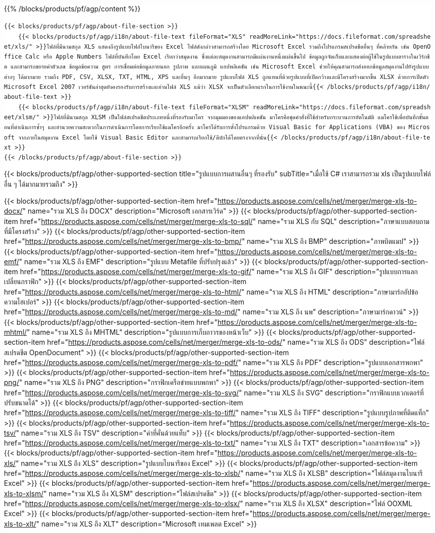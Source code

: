 {{% /blocks/products/pf/agp/content %}}


    {{< blocks/products/pf/agp/about-file-section >}}
        {{< blocks/products/pf/agp/i18n/about-file-text fileFormat="XLS" readMoreLink="https://docs.fileformat.com/spreadsheet/xls/" >}}ไฟล์ที่มีนามสกุล XLS แสดงถึงรูปแบบไฟล์ไบนารีของ Excel ไฟล์ดังกล่าวสามารถสร้างโดย Microsoft Excel รวมถึงโปรแกรมสเปรดชีตอื่นๆ ที่คล้ายกัน เช่น OpenOffice Calc หรือ Apple Numbers ไฟล์ที่บันทึกโดย Excel เรียกว่าสมุดงาน ซึ่งแต่ละสมุดงานสามารถมีแผ่นงานหนึ่งแผ่นขึ้นไป ข้อมูลถูกจัดเก็บและแสดงต่อผู้ใช้ในรูปแบบตารางในเวิร์กชีต และสามารถขยายค่าตัวเลข ข้อมูลข้อความ สูตร การเชื่อมต่อข้อมูลภายนอก รูปภาพ และแผนภูมิ แอปพลิเคชัน เช่น Microsoft Excel ช่วยให้คุณสามารถส่งออกข้อมูลสมุดงานไปยังรูปแบบต่างๆ ได้มากมาย รวมถึง PDF, CSV, XLSX, TXT, HTML, XPS และอื่นๆ อีกมากมาย รูปแบบไฟล์ XLS ถูกแทนที่ด้วยรูปแบบที่เปิดกว้างและมีโครงสร้างมากขึ้น XLSX ด้วยการเปิดตัว Microsoft Excel 2007 เวอร์ชันล่าสุดยังคงรองรับการสร้างและอ่านไฟล์ XLS แม้ว่า XLSX จะเป็นตัวเลือกแรกในการใช้งานในขณะนี้{{< /blocks/products/pf/agp/i18n/about-file-text >}}
        {{< blocks/products/pf/agp/i18n/about-file-text fileFormat="XLSM" readMoreLink="https://docs.fileformat.com/spreadsheet/xlsm/" >}}ไฟล์ที่มีนามสกุล XLSM เป็นไฟล์สเปรดชีตประเภทหนึ่งที่รองรับมาโคร จากมุมมองของแอปพลิเคชัน มาโครคือชุดคำสั่งที่ใช้สำหรับกระบวนการอัตโนมัติ แมโครใช้เพื่อบันทึกขั้นตอนที่ดำเนินการซ้ำๆ และอำนวยความสะดวกในการดำเนินการโดยการเรียกใช้แมโครอีกครั้ง มาโครได้รับการตั้งโปรแกรมด้วย Visual Basic for Applications (VBA) ของ Microsoft จากภายในสมุดงาน Excel โดยใช้ Visual Basic Editor และสามารถเรียกใช้/ดีบักได้โดยตรงจากที่นั่น{{< /blocks/products/pf/agp/i18n/about-file-text >}}
    {{< /blocks/products/pf/agp/about-file-section >}}


{{< blocks/products/pf/agp/other-supported-section title="รูปแบบการผสานอื่นๆ ที่รองรับ" subTitle="เมื่อใช้ C# เราสามารถรวม xls เป็นรูปแบบไฟล์อื่น ๆ ได้มากมายรวมถึง" >}}

{{< blocks/products/pf/agp/other-supported-section-item href="https://products.aspose.com/cells/net/merger/merge-xls-to-docx/" name="รวม XLS ถึง DOCX" description="Microsoft เอกสารเวิร์ด" >}}
{{< blocks/products/pf/agp/other-supported-section-item href="https://products.aspose.com/cells/net/merger/merge-xls-to-sql/" name="รวม XLS กับ SQL" description="ภาษาแบบสอบถามที่มีโครงสร้าง" >}}
{{< blocks/products/pf/agp/other-supported-section-item href="https://products.aspose.com/cells/net/merger/merge-xls-to-bmp/" name="รวม XLS ถึง BMP" description="ภาพบิตแมป" >}}
{{< blocks/products/pf/agp/other-supported-section-item href="https://products.aspose.com/cells/net/merger/merge-xls-to-emf/" name="รวม XLS ถึง EMF" description="รูปแบบ Metafile ที่ปรับปรุงแล้ว" >}}
{{< blocks/products/pf/agp/other-supported-section-item href="https://products.aspose.com/cells/net/merger/merge-xls-to-gif/" name="รวม XLS ถึง GIF" description="รูปแบบการแลกเปลี่ยนกราฟิก" >}}
{{< blocks/products/pf/agp/other-supported-section-item href="https://products.aspose.com/cells/net/merger/merge-xls-to-html/" name="รวม XLS ถึง HTML" description="ภาษามาร์กอัปข้อความไฮเปอร์" >}}
{{< blocks/products/pf/agp/other-supported-section-item href="https://products.aspose.com/cells/net/merger/merge-xls-to-md/" name="รวม XLS ถึง นพ" description="ภาษามาร์กดาวน์" >}}
{{< blocks/products/pf/agp/other-supported-section-item href="https://products.aspose.com/cells/net/merger/merge-xls-to-mhtml/" name="รวม XLS ถึง MHTML" description="รูปแบบการเก็บถาวรของหน้าเว็บ" >}}
{{< blocks/products/pf/agp/other-supported-section-item href="https://products.aspose.com/cells/net/merger/merge-xls-to-ods/" name="รวม XLS ถึง ODS" description="ไฟล์สเปรดชีต OpenDocument" >}}
{{< blocks/products/pf/agp/other-supported-section-item href="https://products.aspose.com/cells/net/merger/merge-xls-to-pdf/" name="รวม XLS ถึง PDF" description="รูปแบบเอกสารพกพา" >}}
{{< blocks/products/pf/agp/other-supported-section-item href="https://products.aspose.com/cells/net/merger/merge-xls-to-png/" name="รวม XLS ถึง PNG" description="กราฟิกเครือข่ายแบบพกพา" >}}
{{< blocks/products/pf/agp/other-supported-section-item href="https://products.aspose.com/cells/net/merger/merge-xls-to-svg/" name="รวม XLS ถึง SVG" description="กราฟิกแบบเวกเตอร์ที่ปรับขนาดได้" >}}
{{< blocks/products/pf/agp/other-supported-section-item href="https://products.aspose.com/cells/net/merger/merge-xls-to-tiff/" name="รวม XLS ถึง TIFF" description="รูปแบบรูปภาพที่ติดแท็ก" >}}
{{< blocks/products/pf/agp/other-supported-section-item href="https://products.aspose.com/cells/net/merger/merge-xls-to-tsv/" name="รวม XLS ถึง TSV" description="ค่าที่คั่นด้วยแท็บ" >}}
{{< blocks/products/pf/agp/other-supported-section-item href="https://products.aspose.com/cells/net/merger/merge-xls-to-txt/" name="รวม XLS ถึง TXT" description="เอกสารข้อความ" >}}
{{< blocks/products/pf/agp/other-supported-section-item href="https://products.aspose.com/cells/net/merger/merge-xls-to-xls/" name="รวม XLS ถึง XLS" description="รูปแบบไบนารีของ Excel" >}}
{{< blocks/products/pf/agp/other-supported-section-item href="https://products.aspose.com/cells/net/merger/merge-xls-to-xlsb/" name="รวม XLS ถึง XLSB" description="ไฟล์สมุดงานไบนารี Excel" >}}
{{< blocks/products/pf/agp/other-supported-section-item href="https://products.aspose.com/cells/net/merger/merge-xls-to-xlsm/" name="รวม XLS ถึง XLSM" description="ไฟล์สเปรดชีต" >}}
{{< blocks/products/pf/agp/other-supported-section-item href="https://products.aspose.com/cells/net/merger/merge-xls-to-xlsx/" name="รวม XLS ถึง XLSX" description="ไฟล์ OOXML Excel" >}}
{{< blocks/products/pf/agp/other-supported-section-item href="https://products.aspose.com/cells/net/merger/merge-xls-to-xlt/" name="รวม XLS ถึง XLT" description="Microsoft เทมเพลต Excel" >}}